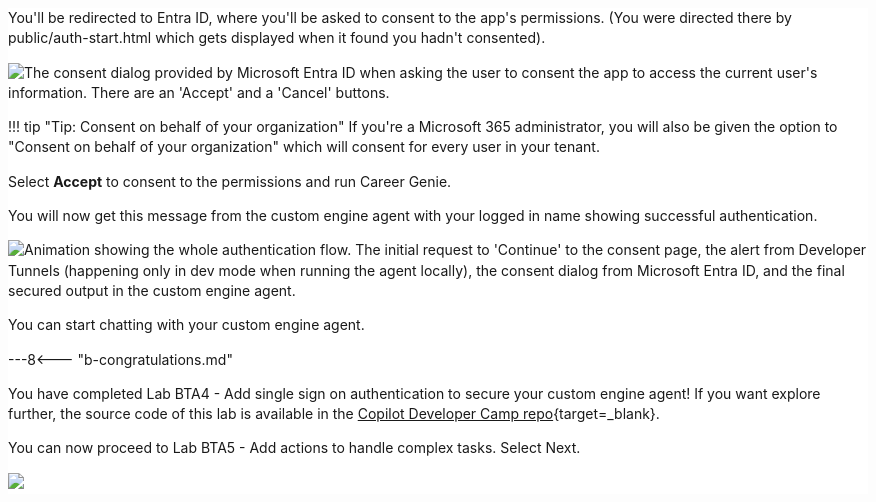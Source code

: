 You'll be redirected to Entra ID, where you'll be asked to consent to the app's permissions. (You were directed there by public/auth-start.html which gets displayed when it found you hadn't consented).

![The consent dialog provided by Microsoft Entra ID when asking the user to consent the app to access the current user's information. There are an 'Accept' and a 'Cancel' buttons.](../../../assets/images/custom-engine-04/consent-graph.png)

!!! tip "Tip: Consent on behalf of your organization"
    If you're a Microsoft 365 administrator, you will also be given the option to "Consent on behalf of your organization" which will consent for every user in your tenant.

Select **Accept** to consent to the permissions and run Career Genie.

You will now get this message from the custom engine agent with your logged in name showing successful authentication.

![Animation showing the whole authentication flow. The initial request to 'Continue' to the consent page, the alert from Developer Tunnels (happening only in dev mode when running the agent locally), the consent dialog from Microsoft Entra ID, and the final secured output in the custom engine agent.](../../../assets/images/custom-engine-04/auth.gif)

You can start chatting with your custom engine agent.

<cc-end-step lab="bta4" exercise="4" step="2" />

---8<--- "b-congratulations.md"

You have completed Lab BTA4 - Add single sign on authentication to secure your custom engine agent!  If you want explore further, the source code of this lab is available in the [Copilot Developer Camp repo](https://github.com/microsoft/copilot-camp/tree/main/src/custom-engine-agent/Lab04-Authentication-SSO/CareerGenie){target=_blank}.

You can now proceed to Lab BTA5 - Add actions to handle complex tasks. Select Next.

<cc-next url="../05-actions" />

<img src="https://m365-visitor-stats.azurewebsites.net/copilot-camp/custom-engine/teams-ai/04-authentication" />
